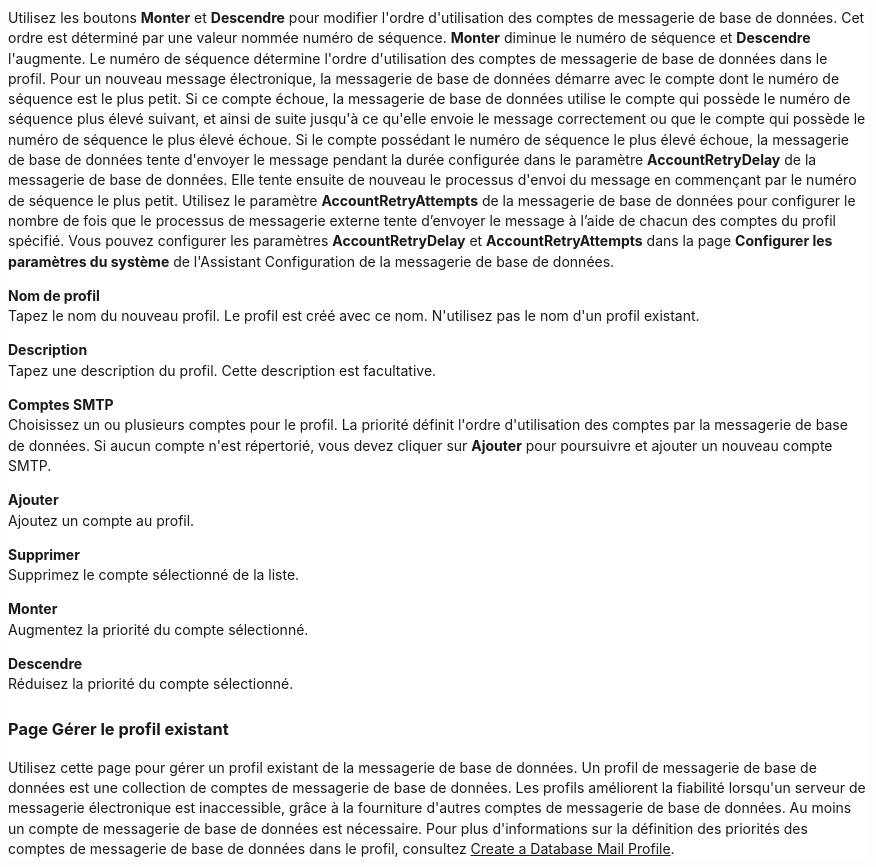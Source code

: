  Utilisez les boutons **Monter** et **Descendre** pour modifier l'ordre d'utilisation des comptes de messagerie de base de données. Cet ordre est déterminé par une valeur nommée numéro de séquence. **Monter** diminue le numéro de séquence et **Descendre** l'augmente. Le numéro de séquence détermine l'ordre d'utilisation des comptes de messagerie de base de données dans le profil. Pour un nouveau message électronique, la messagerie de base de données démarre avec le compte dont le numéro de séquence est le plus petit. Si ce compte échoue, la messagerie de base de données utilise le compte qui possède le numéro de séquence plus élevé suivant, et ainsi de suite jusqu'à ce qu'elle envoie le message correctement ou que le compte qui possède le numéro de séquence le plus élevé échoue. Si le compte possédant le numéro de séquence le plus élevé échoue, la messagerie de base de données tente d'envoyer le message pendant la durée configurée dans le paramètre **AccountRetryDelay** de la messagerie de base de données. Elle tente ensuite de nouveau le processus d'envoi du message en commençant par le numéro de séquence le plus petit. Utilisez le paramètre **AccountRetryAttempts** de la messagerie de base de données pour configurer le nombre de fois que le processus de messagerie externe tente d’envoyer le message à l’aide de chacun des comptes du profil spécifié. Vous pouvez configurer les paramètres **AccountRetryDelay** et **AccountRetryAttempts** dans la page **Configurer les paramètres du système** de l'Assistant Configuration de la messagerie de base de données.  
  
 **Nom de profil**  
 Tapez le nom du nouveau profil. Le profil est créé avec ce nom. N'utilisez pas le nom d'un profil existant.  
  
 **Description**  
 Tapez une description du profil. Cette description est facultative.  
  
 **Comptes SMTP**  
 Choisissez un ou plusieurs comptes pour le profil. La priorité définit l'ordre d'utilisation des comptes par la messagerie de base de données. Si aucun compte n'est répertorié, vous devez cliquer sur **Ajouter** pour poursuivre et ajouter un nouveau compte SMTP.  
  
 **Ajouter**  
 Ajoutez un compte au profil.  
  
 **Supprimer**  
 Supprimez le compte sélectionné de la liste.  
  
 **Monter**  
 Augmentez la priorité du compte sélectionné.  
  
 **Descendre**  
 Réduisez la priorité du compte sélectionné.  
  

  
###  <a name="ExistingProfile"></a> Page Gérer le profil existant  
 Utilisez cette page pour gérer un profil existant de la messagerie de base de données. Un profil de messagerie de base de données est une collection de comptes de messagerie de base de données. Les profils améliorent la fiabilité lorsqu'un serveur de messagerie électronique est inaccessible, grâce à la fourniture d'autres comptes de messagerie de base de données. Au moins un compte de messagerie de base de données est nécessaire. Pour plus d'informations sur la définition des priorités des comptes de messagerie de base de données dans le profil, consultez [Create a Database Mail Profile](create-a-database-mail-profile.md).  
  